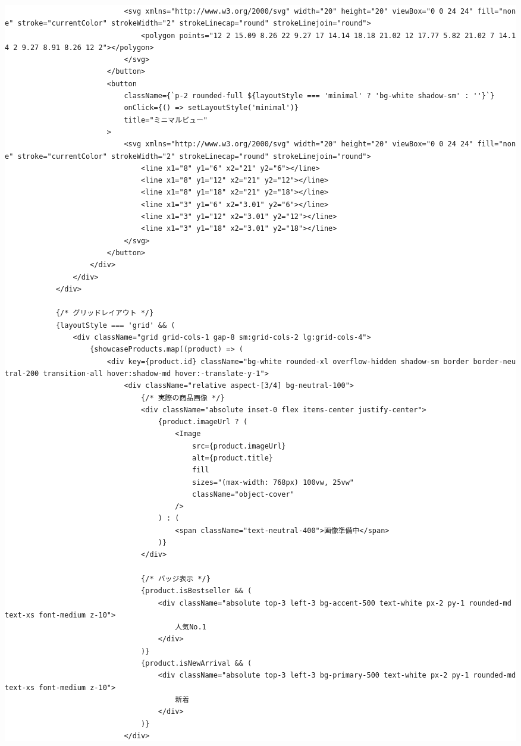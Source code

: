 								<svg xmlns="http://www.w3.org/2000/svg" width="20" height="20" viewBox="0 0 24 24" fill="none" stroke="currentColor" strokeWidth="2" strokeLinecap="round" strokeLinejoin="round">
									<polygon points="12 2 15.09 8.26 22 9.27 17 14.14 18.18 21.02 12 17.77 5.82 21.02 7 14.14 2 9.27 8.91 8.26 12 2"></polygon>
								</svg>
							</button>
							<button
								className={`p-2 rounded-full ${layoutStyle === 'minimal' ? 'bg-white shadow-sm' : ''}`}
								onClick={() => setLayoutStyle('minimal')}
								title="ミニマルビュー"
							>
								<svg xmlns="http://www.w3.org/2000/svg" width="20" height="20" viewBox="0 0 24 24" fill="none" stroke="currentColor" strokeWidth="2" strokeLinecap="round" strokeLinejoin="round">
									<line x1="8" y1="6" x2="21" y2="6"></line>
									<line x1="8" y1="12" x2="21" y2="12"></line>
									<line x1="8" y1="18" x2="21" y2="18"></line>
									<line x1="3" y1="6" x2="3.01" y2="6"></line>
									<line x1="3" y1="12" x2="3.01" y2="12"></line>
									<line x1="3" y1="18" x2="3.01" y2="18"></line>
								</svg>
							</button>
						</div>
					</div>
				</div>

				{/* グリッドレイアウト */}
				{layoutStyle === 'grid' && (
					<div className="grid grid-cols-1 gap-8 sm:grid-cols-2 lg:grid-cols-4">
						{showcaseProducts.map((product) => (
							<div key={product.id} className="bg-white rounded-xl overflow-hidden shadow-sm border border-neutral-200 transition-all hover:shadow-md hover:-translate-y-1">
								<div className="relative aspect-[3/4] bg-neutral-100">
									{/* 実際の商品画像 */}
									<div className="absolute inset-0 flex items-center justify-center">
										{product.imageUrl ? (
											<Image
												src={product.imageUrl}
												alt={product.title}
												fill
												sizes="(max-width: 768px) 100vw, 25vw"
												className="object-cover"
											/>
										) : (
											<span className="text-neutral-400">画像準備中</span>
										)}
									</div>

									{/* バッジ表示 */}
									{product.isBestseller && (
										<div className="absolute top-3 left-3 bg-accent-500 text-white px-2 py-1 rounded-md text-xs font-medium z-10">
											人気No.1
										</div>
									)}
									{product.isNewArrival && (
										<div className="absolute top-3 left-3 bg-primary-500 text-white px-2 py-1 rounded-md text-xs font-medium z-10">
											新着
										</div>
									)}
								</div>
